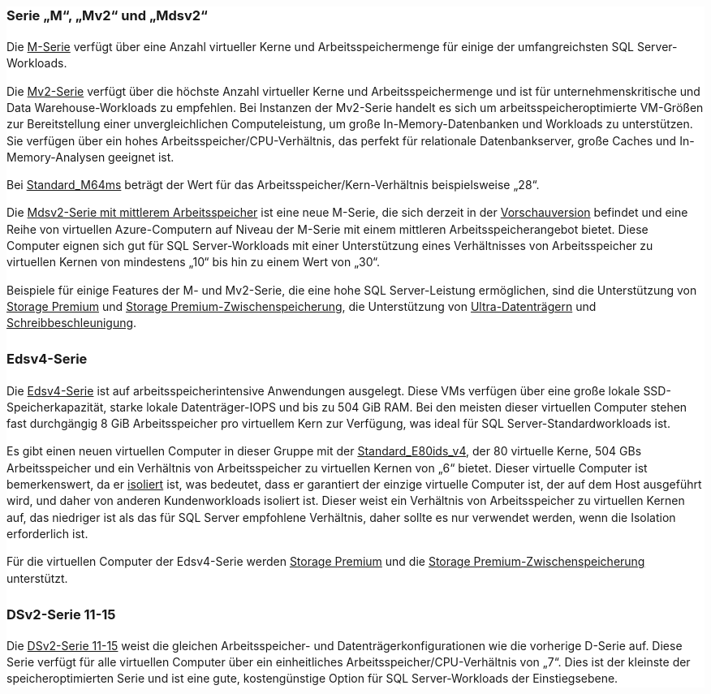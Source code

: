 ### <a name="m-mv2-and-mdsv2-series"></a>Serie „M“, „Mv2“ und „Mdsv2“

Die [M-Serie](../../../virtual-machines/m-series.md) verfügt über eine Anzahl virtueller Kerne und Arbeitsspeichermenge für einige der umfangreichsten SQL Server-Workloads.  

Die [Mv2-Serie](../../../virtual-machines/mv2-series.md) verfügt über die höchste Anzahl virtueller Kerne und Arbeitsspeichermenge und ist für unternehmenskritische und Data Warehouse-Workloads zu empfehlen. Bei Instanzen der Mv2-Serie handelt es sich um arbeitsspeicheroptimierte VM-Größen zur Bereitstellung einer unvergleichlichen Computeleistung, um große In-Memory-Datenbanken und Workloads zu unterstützen. Sie verfügen über ein hohes Arbeitsspeicher/CPU-Verhältnis, das perfekt für relationale Datenbankserver, große Caches und In-Memory-Analysen geeignet ist.

Bei [Standard_M64ms](../../../virtual-machines/m-series.md) beträgt der Wert für das Arbeitsspeicher/Kern-Verhältnis beispielsweise „28“.

Die [Mdsv2-Serie mit mittlerem Arbeitsspeicher](../../..//virtual-machines/msv2-mdsv2-series.md) ist eine neue M-Serie, die sich derzeit in der [Vorschauversion](https://aka.ms/Mv2MedMemoryPreview) befindet und eine Reihe von virtuellen Azure-Computern auf Niveau der M-Serie mit einem mittleren Arbeitsspeicherangebot bietet. Diese Computer eignen sich gut für SQL Server-Workloads mit einer Unterstützung eines Verhältnisses von Arbeitsspeicher zu virtuellen Kernen von mindestens „10“ bis hin zu einem Wert von „30“.

Beispiele für einige Features der M- und Mv2-Serie, die eine hohe SQL Server-Leistung ermöglichen, sind die Unterstützung von [Storage Premium](../../../virtual-machines/premium-storage-performance.md) und [Storage Premium-Zwischenspeicherung](../../../virtual-machines/premium-storage-performance.md#disk-caching), die Unterstützung von [Ultra-Datenträgern](../../../virtual-machines/disks-enable-ultra-ssd.md) und [Schreibbeschleunigung](../../../virtual-machines/how-to-enable-write-accelerator.md).

### <a name="edsv4-series"></a>Edsv4-Serie

Die [Edsv4-Serie](../../../virtual-machines/edv4-edsv4-series.md) ist auf arbeitsspeicherintensive Anwendungen ausgelegt. Diese VMs verfügen über eine große lokale SSD-Speicherkapazität, starke lokale Datenträger-IOPS und bis zu 504 GiB RAM. Bei den meisten dieser virtuellen Computer stehen fast durchgängig 8 GiB Arbeitsspeicher pro virtuellem Kern zur Verfügung, was ideal für SQL Server-Standardworkloads ist. 

Es gibt einen neuen virtuellen Computer in dieser Gruppe mit der [Standard_E80ids_v4](../../../virtual-machines/edv4-edsv4-series.md), der 80 virtuelle Kerne, 504 GBs Arbeitsspeicher und ein Verhältnis von Arbeitsspeicher zu virtuellen Kernen von „6“ bietet. Dieser virtuelle Computer ist bemerkenswert, da er [isoliert](../../../virtual-machines/isolation.md) ist, was bedeutet, dass er garantiert der einzige virtuelle Computer ist, der auf dem Host ausgeführt wird, und daher von anderen Kundenworkloads isoliert ist. Dieser weist ein Verhältnis von Arbeitsspeicher zu virtuellen Kernen auf, das niedriger ist als das für SQL Server empfohlene Verhältnis, daher sollte es nur verwendet werden, wenn die Isolation erforderlich ist.

Für die virtuellen Computer der Edsv4-Serie werden [Storage Premium](../../../virtual-machines/premium-storage-performance.md) und die [Storage Premium-Zwischenspeicherung](../../../virtual-machines/premium-storage-performance.md#disk-caching) unterstützt.

### <a name="dsv2-series-11-15"></a>DSv2-Serie 11-15

Die [DSv2-Serie 11-15](../../../virtual-machines/dv2-dsv2-series-memory.md#dsv2-series-11-15) weist die gleichen Arbeitsspeicher- und Datenträgerkonfigurationen wie die vorherige D-Serie auf. Diese Serie verfügt für alle virtuellen Computer über ein einheitliches Arbeitsspeicher/CPU-Verhältnis von „7“. Dies ist der kleinste der speicheroptimierten Serie und ist eine gute, kostengünstige Option für SQL Server-Workloads der Einstiegsebene.

